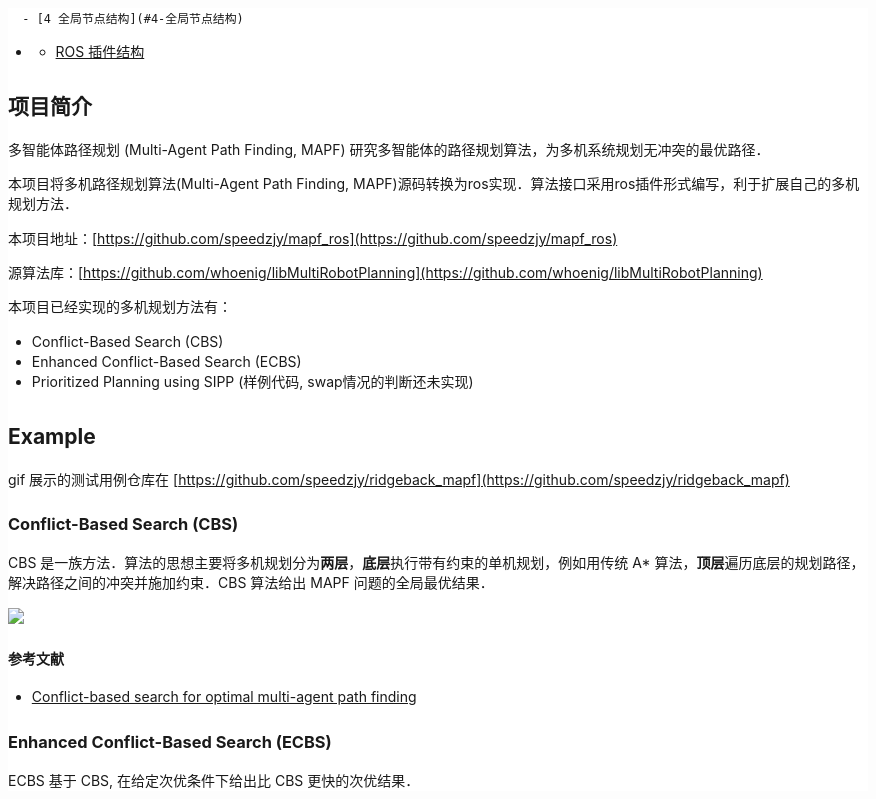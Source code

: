       - [4 全局节点结构](#4-全局节点结构)
  - [](#)
    - [ROS 插件结构](#ros-插件结构)




## 项目简介

多智能体路径规划 (Multi-Agent Path Finding, MAPF) 研究多智能体的路径规划算法，为多机系统规划无冲突的最优路径．

本项目将多机路径规划算法(Multi-Agent Path Finding, MAPF)源码转换为ros实现．算法接口采用ros插件形式编写，利于扩展自己的多机规划方法．

本项目地址：[https://github.com/speedzjy/mapf_ros](https://github.com/speedzjy/mapf_ros)

源算法库：[https://github.com/whoenig/libMultiRobotPlanning](https://github.com/whoenig/libMultiRobotPlanning)

本项目已经实现的多机规划方法有：
- Conflict-Based Search (CBS)
- Enhanced Conflict-Based Search (ECBS)
- Prioritized Planning using SIPP (样例代码, swap情况的判断还未实现)


## Example

gif 展示的测试用例仓库在 [https://github.com/speedzjy/ridgeback_mapf](https://github.com/speedzjy/ridgeback_mapf)

### Conflict-Based Search (CBS)
CBS 是一族方法．算法的思想主要将多机规划分为**两层**，**底层**执行带有约束的单机规划，例如用传统 A* 算法，**顶层**遍历底层的规划路径，解决路径之间的冲突并施加约束．CBS 算法给出 MAPF 问题的全局最优结果．


![](./doc/cbs.gif)

#### 参考文献

- [Conflict-based search for optimal multi-agent path finding](https://doi.org/10.1016/j.artint.2014.11.006)

### Enhanced Conflict-Based Search (ECBS)

ECBS 基于 CBS, 在给定次优条件下给出比 CBS 更快的次优结果．
